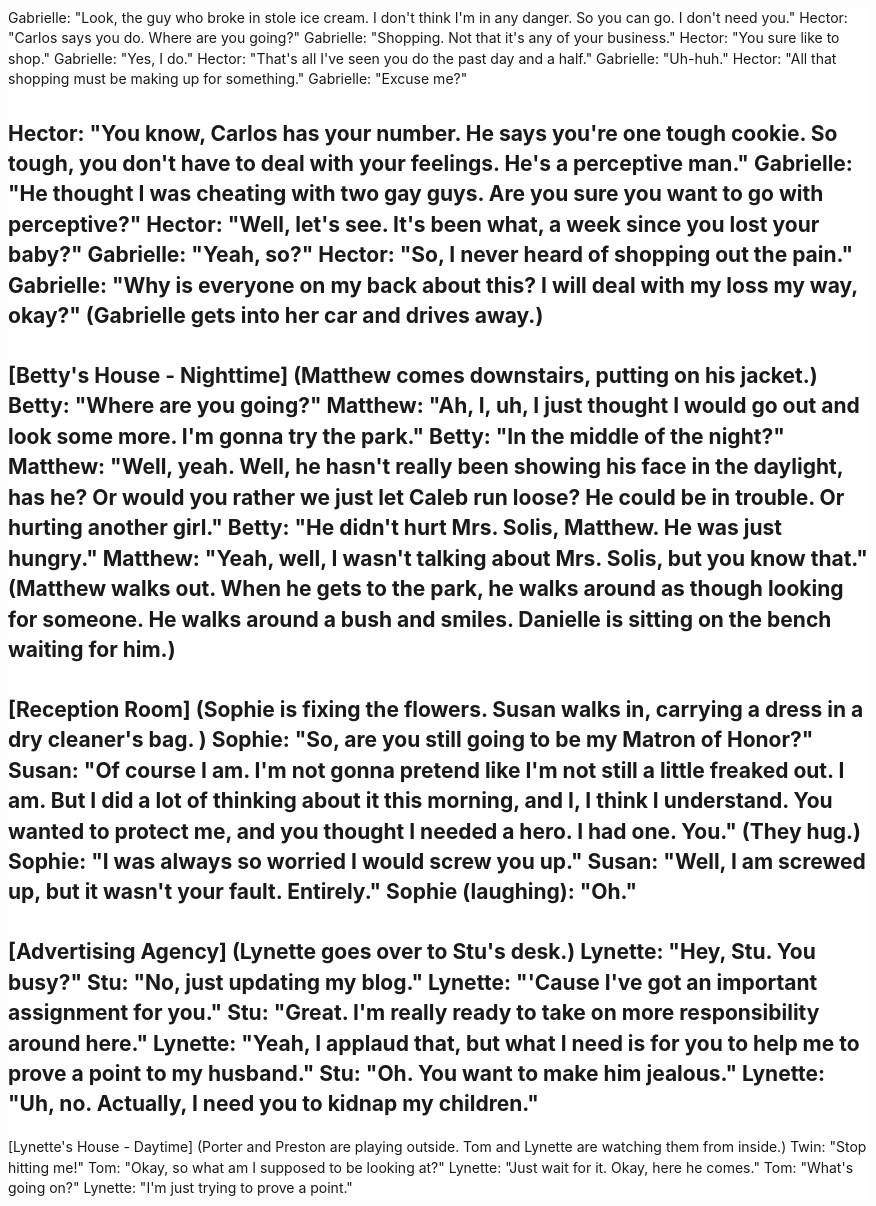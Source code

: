 Gabrielle: "Look, the guy who broke in stole ice cream. I don't think I'm in any danger. So you can go. I don't need you." 
Hector: "Carlos says you do. Where are you going?" 
Gabrielle: "Shopping. Not that it's any of your business." 
Hector: "You sure like to shop." 
Gabrielle: "Yes, I do." 
Hector: "That's all I've seen you do the past day and a half." 
Gabrielle: "Uh-huh." 
Hector: "All that shopping must be making up for something." 
Gabrielle: "Excuse me?" 

Hector: "You know, Carlos has your number. He says you're one tough cookie. So tough, you don't have to deal with your feelings. He's a perceptive man." 
Gabrielle: "He thought I was cheating with two gay guys. Are you sure you want to go with perceptive?" 
Hector: "Well, let's see. It's been what, a week since you lost your baby?" 
Gabrielle: "Yeah, so?" 
Hector: "So, I never heard of shopping out the pain." 
Gabrielle: "Why is everyone on my back about this? I will deal with my loss my way, okay?"
(Gabrielle gets into her car and drives away.) 
--------------------------------------------------------------------------------
[Betty's House - Nighttime]
(Matthew comes downstairs, putting on his jacket.) 
Betty: "Where are you going?" 
Matthew: "Ah, I, uh, I just thought I would go out and look some more. I'm gonna try the park." 
Betty: "In the middle of the night?" 
Matthew: "Well, yeah. Well, he hasn't really been showing his face in the daylight, has he? Or would you rather we just let Caleb run loose? He could be in trouble. Or hurting another girl." 
Betty: "He didn't hurt Mrs. Solis, Matthew. He was just hungry." 
Matthew: "Yeah, well, I wasn't talking about Mrs. Solis, but you know that."
(Matthew walks out. When he gets to the park, he walks around as though looking for someone. He walks around a bush and smiles. Danielle is sitting on the bench waiting for him.) 
--------------------------------------------------------------------------------
[Reception Room]
(Sophie is fixing the flowers. Susan walks in, carrying a dress in a dry cleaner's bag. )
Sophie: "So, are you still going to be my Matron of Honor?" 
Susan: "Of course I am. I'm not gonna pretend like I'm not still a little freaked out. I am. But I did a lot of thinking about it this morning, and I, I think I understand. You wanted to protect me, and you thought I needed a hero. I had one. You."
(They hug.) 
Sophie: "I was always so worried I would screw you up." 
Susan: "Well, I am screwed up, but it wasn't your fault. Entirely." 
Sophie (laughing): "Oh."
--------------------------------------------------------------------------------
[Advertising Agency]
(Lynette goes over to Stu's desk.) 
Lynette: "Hey, Stu. You busy?" 
Stu: "No, just updating my blog." 
Lynette: "'Cause I've got an important assignment for you." 
Stu: "Great. I'm really ready to take on more responsibility around here." 
Lynette: "Yeah, I applaud that, but what I need is for you to help me to prove a point to my husband." 
Stu: "Oh. You want to make him jealous." 
Lynette: "Uh, no. Actually, I need you to kidnap my children."
--------------------------------------------------------------------------------
[Lynette's House - Daytime]
(Porter and Preston are playing outside. Tom and Lynette are watching them from inside.) 
Twin: "Stop hitting me!" 
Tom: "Okay, so what am I supposed to be looking at?" 
Lynette: "Just wait for it. Okay, here he comes." 
Tom: "What's going on?" 
Lynette: "I'm just trying to prove a point."
